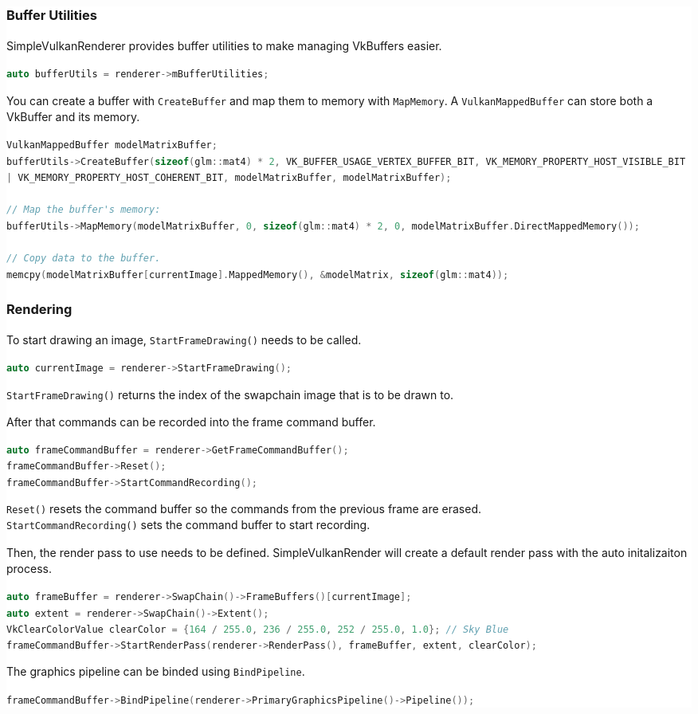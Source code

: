 ### Buffer Utilities
SimpleVulkanRenderer provides buffer utilities to make managing VkBuffers easier.

```c++
auto bufferUtils = renderer->mBufferUtilities;
```

You can create a buffer with `CreateBuffer` and map them to memory with `MapMemory`. A `VulkanMappedBuffer` can store both a VkBuffer and its memory.

```c++
VulkanMappedBuffer modelMatrixBuffer;
bufferUtils->CreateBuffer(sizeof(glm::mat4) * 2, VK_BUFFER_USAGE_VERTEX_BUFFER_BIT, VK_MEMORY_PROPERTY_HOST_VISIBLE_BIT | VK_MEMORY_PROPERTY_HOST_COHERENT_BIT, modelMatrixBuffer, modelMatrixBuffer);

// Map the buffer's memory:
bufferUtils->MapMemory(modelMatrixBuffer, 0, sizeof(glm::mat4) * 2, 0, modelMatrixBuffer.DirectMappedMemory());

// Copy data to the buffer.
memcpy(modelMatrixBuffer[currentImage].MappedMemory(), &modelMatrix, sizeof(glm::mat4));
```

### Rendering

To start drawing an image, `StartFrameDrawing()` needs to be called.

```c++
auto currentImage = renderer->StartFrameDrawing();
```

`StartFrameDrawing()` returns the index of the swapchain image that is to be drawn to.

After that commands can be recorded into the frame command buffer.

```c++
auto frameCommandBuffer = renderer->GetFrameCommandBuffer();
frameCommandBuffer->Reset();
frameCommandBuffer->StartCommandRecording();
```

`Reset()` resets the command buffer so the commands from the previous frame are erased.  
`StartCommandRecording()` sets the command buffer to start recording.
  
  
Then, the render pass to use needs to be defined. SimpleVulkanRender will create a default render pass with the auto initalizaiton process.

```c++
auto frameBuffer = renderer->SwapChain()->FrameBuffers()[currentImage];
auto extent = renderer->SwapChain()->Extent();
VkClearColorValue clearColor = {164 / 255.0, 236 / 255.0, 252 / 255.0, 1.0}; // Sky Blue
frameCommandBuffer->StartRenderPass(renderer->RenderPass(), frameBuffer, extent, clearColor);
```

The graphics pipeline can be binded using `BindPipeline`.
```c++
frameCommandBuffer->BindPipeline(renderer->PrimaryGraphicsPipeline()->Pipeline());
```
